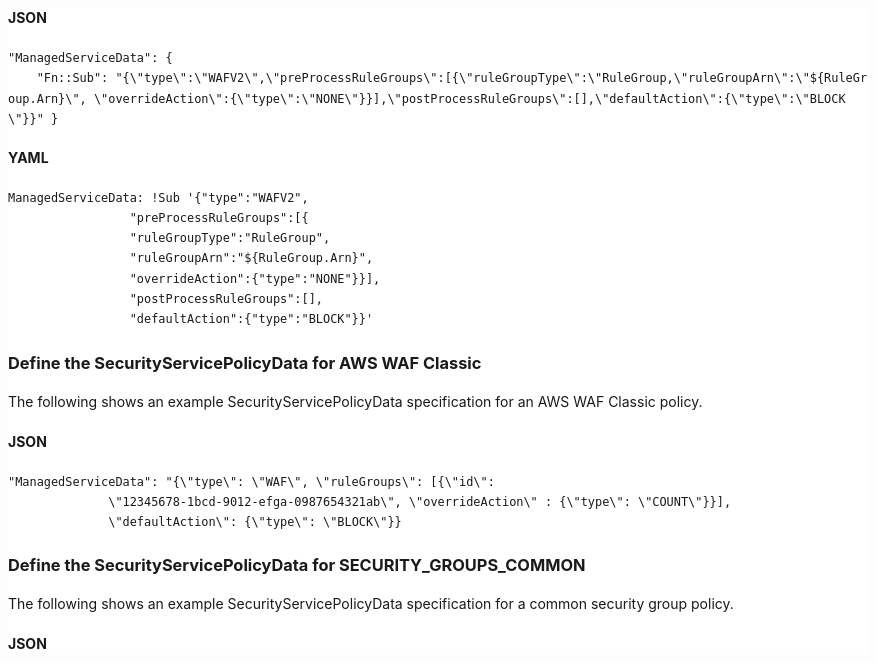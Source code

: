 #### JSON<a name="aws-properties-fms-policy-securityservicepolicydata--examples--Define_the_SecurityServicePolicyData_for_--json"></a>

```
"ManagedServiceData": {
    "Fn::Sub": "{\"type\":\"WAFV2\",\"preProcessRuleGroups\":[{\"ruleGroupType\":\"RuleGroup,\"ruleGroupArn\":\"${RuleGroup.Arn}\", \"overrideAction\":{\"type\":\"NONE\"}}],\"postProcessRuleGroups\":[],\"defaultAction\":{\"type\":\"BLOCK\"}}" }
```

#### YAML<a name="aws-properties-fms-policy-securityservicepolicydata--examples--Define_the_SecurityServicePolicyData_for_--yaml"></a>

```
ManagedServiceData: !Sub '{"type":"WAFV2",
                 "preProcessRuleGroups":[{
                 "ruleGroupType":"RuleGroup",
                 "ruleGroupArn":"${RuleGroup.Arn}",
                 "overrideAction":{"type":"NONE"}}],
                 "postProcessRuleGroups":[],
                 "defaultAction":{"type":"BLOCK"}}'
```

### Define the SecurityServicePolicyData for AWS WAF Classic<a name="aws-properties-fms-policy-securityservicepolicydata--examples--Define_the_SecurityServicePolicyData_for__Classic"></a>

The following shows an example SecurityServicePolicyData specification for an AWS WAF Classic policy\. 

#### JSON<a name="aws-properties-fms-policy-securityservicepolicydata--examples--Define_the_SecurityServicePolicyData_for__Classic--json"></a>

```
"ManagedServiceData": "{\"type\": \"WAF\", \"ruleGroups\": [{\"id\":
              \"12345678-1bcd-9012-efga-0987654321ab\", \"overrideAction\" : {\"type\": \"COUNT\"}}],
              \"defaultAction\": {\"type\": \"BLOCK\"}}
```

### Define the SecurityServicePolicyData for SECURITY\_GROUPS\_COMMON<a name="aws-properties-fms-policy-securityservicepolicydata--examples--Define_the_SecurityServicePolicyData_for_SECURITY_GROUPS_COMMON"></a>

The following shows an example SecurityServicePolicyData specification for a common security group policy\. 

#### JSON<a name="aws-properties-fms-policy-securityservicepolicydata--examples--Define_the_SecurityServicePolicyData_for_SECURITY_GROUPS_COMMON--json"></a>
